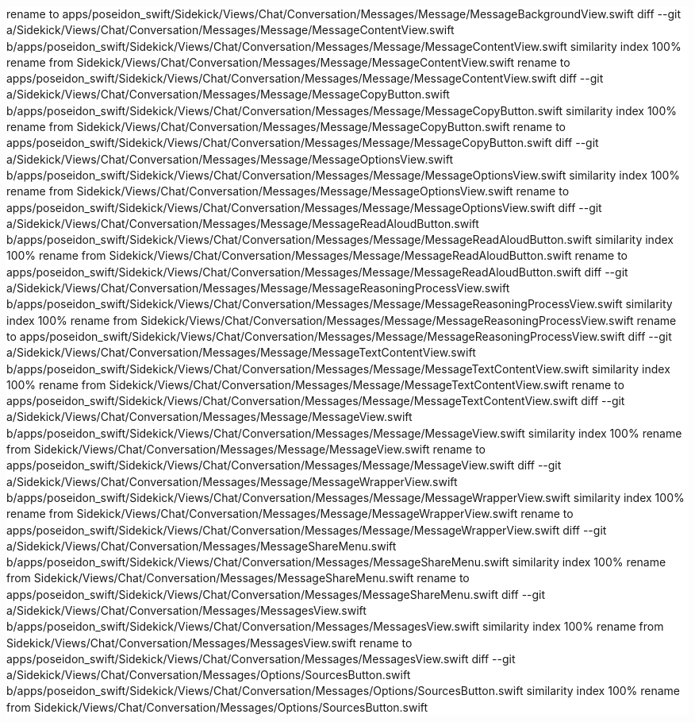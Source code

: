 rename to apps/poseidon_swift/Sidekick/Views/Chat/Conversation/Messages/Message/MessageBackgroundView.swift
diff --git a/Sidekick/Views/Chat/Conversation/Messages/Message/MessageContentView.swift b/apps/poseidon_swift/Sidekick/Views/Chat/Conversation/Messages/Message/MessageContentView.swift
similarity index 100%
rename from Sidekick/Views/Chat/Conversation/Messages/Message/MessageContentView.swift
rename to apps/poseidon_swift/Sidekick/Views/Chat/Conversation/Messages/Message/MessageContentView.swift
diff --git a/Sidekick/Views/Chat/Conversation/Messages/Message/MessageCopyButton.swift b/apps/poseidon_swift/Sidekick/Views/Chat/Conversation/Messages/Message/MessageCopyButton.swift
similarity index 100%
rename from Sidekick/Views/Chat/Conversation/Messages/Message/MessageCopyButton.swift
rename to apps/poseidon_swift/Sidekick/Views/Chat/Conversation/Messages/Message/MessageCopyButton.swift
diff --git a/Sidekick/Views/Chat/Conversation/Messages/Message/MessageOptionsView.swift b/apps/poseidon_swift/Sidekick/Views/Chat/Conversation/Messages/Message/MessageOptionsView.swift
similarity index 100%
rename from Sidekick/Views/Chat/Conversation/Messages/Message/MessageOptionsView.swift
rename to apps/poseidon_swift/Sidekick/Views/Chat/Conversation/Messages/Message/MessageOptionsView.swift
diff --git a/Sidekick/Views/Chat/Conversation/Messages/Message/MessageReadAloudButton.swift b/apps/poseidon_swift/Sidekick/Views/Chat/Conversation/Messages/Message/MessageReadAloudButton.swift
similarity index 100%
rename from Sidekick/Views/Chat/Conversation/Messages/Message/MessageReadAloudButton.swift
rename to apps/poseidon_swift/Sidekick/Views/Chat/Conversation/Messages/Message/MessageReadAloudButton.swift
diff --git a/Sidekick/Views/Chat/Conversation/Messages/Message/MessageReasoningProcessView.swift b/apps/poseidon_swift/Sidekick/Views/Chat/Conversation/Messages/Message/MessageReasoningProcessView.swift
similarity index 100%
rename from Sidekick/Views/Chat/Conversation/Messages/Message/MessageReasoningProcessView.swift
rename to apps/poseidon_swift/Sidekick/Views/Chat/Conversation/Messages/Message/MessageReasoningProcessView.swift
diff --git a/Sidekick/Views/Chat/Conversation/Messages/Message/MessageTextContentView.swift b/apps/poseidon_swift/Sidekick/Views/Chat/Conversation/Messages/Message/MessageTextContentView.swift
similarity index 100%
rename from Sidekick/Views/Chat/Conversation/Messages/Message/MessageTextContentView.swift
rename to apps/poseidon_swift/Sidekick/Views/Chat/Conversation/Messages/Message/MessageTextContentView.swift
diff --git a/Sidekick/Views/Chat/Conversation/Messages/Message/MessageView.swift b/apps/poseidon_swift/Sidekick/Views/Chat/Conversation/Messages/Message/MessageView.swift
similarity index 100%
rename from Sidekick/Views/Chat/Conversation/Messages/Message/MessageView.swift
rename to apps/poseidon_swift/Sidekick/Views/Chat/Conversation/Messages/Message/MessageView.swift
diff --git a/Sidekick/Views/Chat/Conversation/Messages/Message/MessageWrapperView.swift b/apps/poseidon_swift/Sidekick/Views/Chat/Conversation/Messages/Message/MessageWrapperView.swift
similarity index 100%
rename from Sidekick/Views/Chat/Conversation/Messages/Message/MessageWrapperView.swift
rename to apps/poseidon_swift/Sidekick/Views/Chat/Conversation/Messages/Message/MessageWrapperView.swift
diff --git a/Sidekick/Views/Chat/Conversation/Messages/MessageShareMenu.swift b/apps/poseidon_swift/Sidekick/Views/Chat/Conversation/Messages/MessageShareMenu.swift
similarity index 100%
rename from Sidekick/Views/Chat/Conversation/Messages/MessageShareMenu.swift
rename to apps/poseidon_swift/Sidekick/Views/Chat/Conversation/Messages/MessageShareMenu.swift
diff --git a/Sidekick/Views/Chat/Conversation/Messages/MessagesView.swift b/apps/poseidon_swift/Sidekick/Views/Chat/Conversation/Messages/MessagesView.swift
similarity index 100%
rename from Sidekick/Views/Chat/Conversation/Messages/MessagesView.swift
rename to apps/poseidon_swift/Sidekick/Views/Chat/Conversation/Messages/MessagesView.swift
diff --git a/Sidekick/Views/Chat/Conversation/Messages/Options/SourcesButton.swift b/apps/poseidon_swift/Sidekick/Views/Chat/Conversation/Messages/Options/SourcesButton.swift
similarity index 100%
rename from Sidekick/Views/Chat/Conversation/Messages/Options/SourcesButton.swift